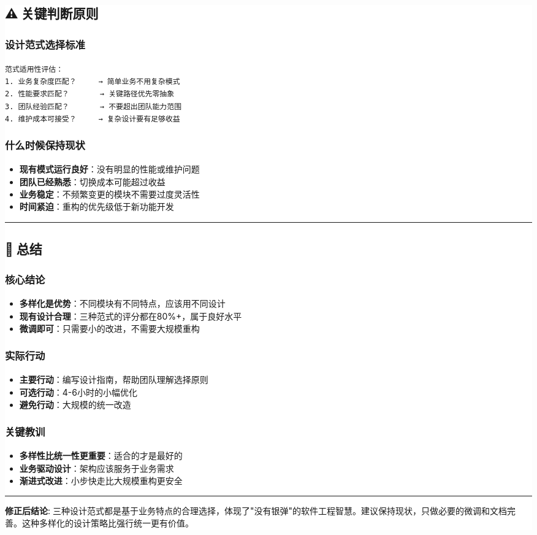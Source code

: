 
## ⚠️ **关键判断原则**

### 设计范式选择标准

```
范式适用性评估：
1. 业务复杂度匹配？     → 简单业务不用复杂模式
2. 性能要求匹配？       → 关键路径优先零抽象
3. 团队经验匹配？       → 不要超出团队能力范围
4. 维护成本可接受？     → 复杂设计要有足够收益
```

### 什么时候保持现状

- **现有模式运行良好**：没有明显的性能或维护问题
- **团队已经熟悉**：切换成本可能超过收益
- **业务稳定**：不频繁变更的模块不需要过度灵活性
- **时间紧迫**：重构的优先级低于新功能开发

---

## 🎯 **总结**

### 核心结论
- **多样化是优势**：不同模块有不同特点，应该用不同设计
- **现有设计合理**：三种范式的评分都在80%+，属于良好水平
- **微调即可**：只需要小的改进，不需要大规模重构

### 实际行动
- **主要行动**：编写设计指南，帮助团队理解选择原则
- **可选行动**：4-6小时的小幅优化
- **避免行动**：大规模的统一改造

### 关键教训
- **多样性比统一性更重要**：适合的才是最好的
- **业务驱动设计**：架构应该服务于业务需求
- **渐进式改进**：小步快走比大规模重构更安全

---

**修正后结论**: 三种设计范式都是基于业务特点的合理选择，体现了"没有银弹"的软件工程智慧。建议保持现状，只做必要的微调和文档完善。这种多样化的设计策略比强行统一更有价值。